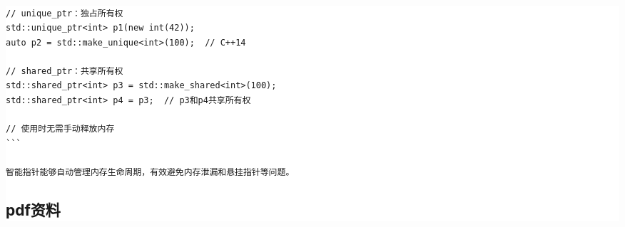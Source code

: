     // unique_ptr：独占所有权
    std::unique_ptr<int> p1(new int(42));
    auto p2 = std::make_unique<int>(100);  // C++14
    
    // shared_ptr：共享所有权
    std::shared_ptr<int> p3 = std::make_shared<int>(100);
    std::shared_ptr<int> p4 = p3;  // p3和p4共享所有权
    
    // 使用时无需手动释放内存
    ```
    
    智能指针能够自动管理内存生命周期，有效避免内存泄漏和悬挂指针等问题。

## pdf资料

<embed src="pdfs/5 Inside Object II.pdf" type="application/pdf" width="100%" height="400px" />